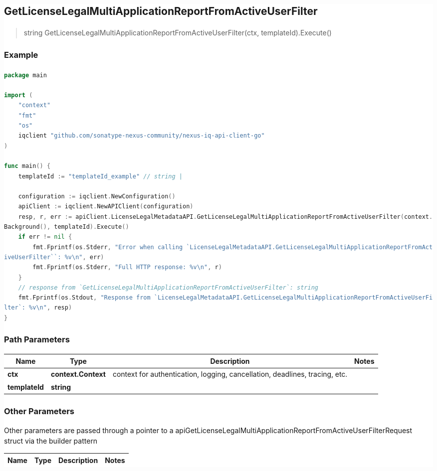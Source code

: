 
## GetLicenseLegalMultiApplicationReportFromActiveUserFilter

> string GetLicenseLegalMultiApplicationReportFromActiveUserFilter(ctx, templateId).Execute()



### Example

```go
package main

import (
    "context"
    "fmt"
    "os"
    iqclient "github.com/sonatype-nexus-community/nexus-iq-api-client-go"
)

func main() {
    templateId := "templateId_example" // string | 

    configuration := iqclient.NewConfiguration()
    apiClient := iqclient.NewAPIClient(configuration)
    resp, r, err := apiClient.LicenseLegalMetadataAPI.GetLicenseLegalMultiApplicationReportFromActiveUserFilter(context.Background(), templateId).Execute()
    if err != nil {
        fmt.Fprintf(os.Stderr, "Error when calling `LicenseLegalMetadataAPI.GetLicenseLegalMultiApplicationReportFromActiveUserFilter``: %v\n", err)
        fmt.Fprintf(os.Stderr, "Full HTTP response: %v\n", r)
    }
    // response from `GetLicenseLegalMultiApplicationReportFromActiveUserFilter`: string
    fmt.Fprintf(os.Stdout, "Response from `LicenseLegalMetadataAPI.GetLicenseLegalMultiApplicationReportFromActiveUserFilter`: %v\n", resp)
}
```

### Path Parameters


Name | Type | Description  | Notes
------------- | ------------- | ------------- | -------------
**ctx** | **context.Context** | context for authentication, logging, cancellation, deadlines, tracing, etc.
**templateId** | **string** |  | 

### Other Parameters

Other parameters are passed through a pointer to a apiGetLicenseLegalMultiApplicationReportFromActiveUserFilterRequest struct via the builder pattern


Name | Type | Description  | Notes
------------- | ------------- | ------------- | -------------
